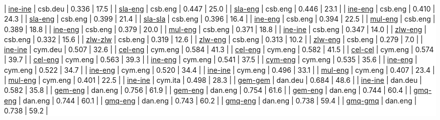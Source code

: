 | [ine-ine](../models/ine-ine) | csb.deu | 0.336 | 17.5 |
| [sla-eng](../models/sla-eng) | csb.eng | 0.447 | 25.0 |
| [sla-eng](../models/sla-eng) | csb.eng | 0.446 | 23.1 |
| [ine-eng](../models/ine-eng) | csb.eng | 0.410 | 24.3 |
| [sla-eng](../models/sla-eng) | csb.eng | 0.399 | 21.4 |
| [sla-sla](../models/sla-sla) | csb.eng | 0.396 | 16.4 |
| [ine-eng](../models/ine-eng) | csb.eng | 0.394 | 22.5 |
| [mul-eng](../models/mul-eng) | csb.eng | 0.389 | 18.8 |
| [ine-eng](../models/ine-eng) | csb.eng | 0.379 | 20.0 |
| [mul-eng](../models/mul-eng) | csb.eng | 0.371 | 18.8 |
| [ine-ine](../models/ine-ine) | csb.eng | 0.347 | 14.0 |
| [zlw-eng](../models/zlw-eng) | csb.eng | 0.332 | 15.6 |
| [zlw-zlw](../models/zlw-zlw) | csb.eng | 0.319 | 12.6 |
| [zlw-eng](../models/zlw-eng) | csb.eng | 0.313 | 10.2 |
| [zlw-eng](../models/zlw-eng) | csb.eng | 0.279 | 7.0 |
| [ine-ine](../models/ine-ine) | cym.deu | 0.507 | 32.6 |
| [cel-eng](../models/cel-eng) | cym.eng | 0.584 | 41.3 |
| [cel-eng](../models/cel-eng) | cym.eng | 0.582 | 41.5 |
| [cel-cel](../models/cel-cel) | cym.eng | 0.574 | 39.7 |
| [cel-eng](../models/cel-eng) | cym.eng | 0.563 | 39.3 |
| [ine-eng](../models/ine-eng) | cym.eng | 0.541 | 37.5 |
| [cym-eng](../models/cym-eng) | cym.eng | 0.535 | 35.6 |
| [ine-eng](../models/ine-eng) | cym.eng | 0.522 | 34.7 |
| [ine-eng](../models/ine-eng) | cym.eng | 0.520 | 34.4 |
| [ine-ine](../models/ine-ine) | cym.eng | 0.496 | 33.1 |
| [mul-eng](../models/mul-eng) | cym.eng | 0.407 | 23.4 |
| [mul-eng](../models/mul-eng) | cym.eng | 0.401 | 22.5 |
| [ine-ine](../models/ine-ine) | cym.ita | 0.498 | 28.3 |
| [gem-gem](../models/gem-gem) | dan.deu | 0.684 | 48.6 |
| [ine-ine](../models/ine-ine) | dan.deu | 0.582 | 35.8 |
| [gem-eng](../models/gem-eng) | dan.eng | 0.756 | 61.9 |
| [gem-eng](../models/gem-eng) | dan.eng | 0.754 | 61.6 |
| [gem-eng](../models/gem-eng) | dan.eng | 0.744 | 60.4 |
| [gmq-eng](../models/gmq-eng) | dan.eng | 0.744 | 60.1 |
| [gmq-eng](../models/gmq-eng) | dan.eng | 0.743 | 60.2 |
| [gmq-eng](../models/gmq-eng) | dan.eng | 0.738 | 59.4 |
| [gmq-gmq](../models/gmq-gmq) | dan.eng | 0.738 | 59.2 |